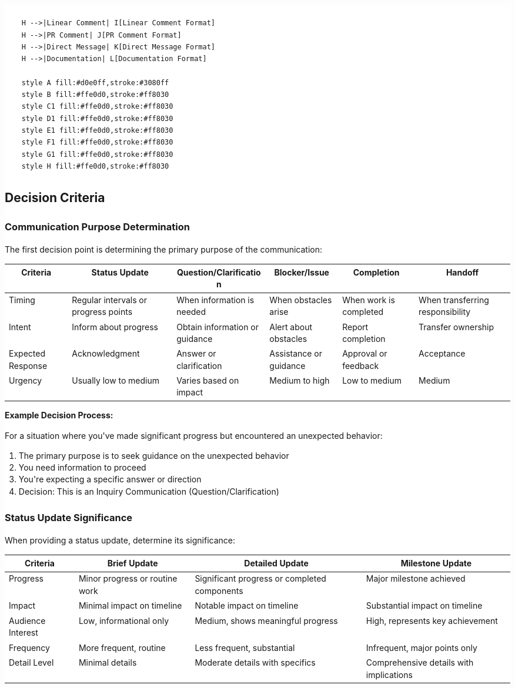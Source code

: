 ```mermaid
    
    H -->|Linear Comment| I[Linear Comment Format]
    H -->|PR Comment| J[PR Comment Format]
    H -->|Direct Message| K[Direct Message Format]
    H -->|Documentation| L[Documentation Format]
    
    style A fill:#d0e0ff,stroke:#3080ff
    style B fill:#ffe0d0,stroke:#ff8030
    style C1 fill:#ffe0d0,stroke:#ff8030
    style D1 fill:#ffe0d0,stroke:#ff8030
    style E1 fill:#ffe0d0,stroke:#ff8030
    style F1 fill:#ffe0d0,stroke:#ff8030
    style G1 fill:#ffe0d0,stroke:#ff8030
    style H fill:#ffe0d0,stroke:#ff8030

```

## Decision Criteria

### Communication Purpose Determination

The first decision point is determining the primary purpose of the communication:

| Criteria | Status Update | Question/Clarification | Blocker/Issue | Completion | Handoff |
|----------|--------------|------------------------|--------------|-----------|---------|
| Timing | Regular intervals or progress points | When information is needed | When obstacles arise | When work is completed | When transferring responsibility |
| Intent | Inform about progress | Obtain information or guidance | Alert about obstacles | Report completion | Transfer ownership |
| Expected Response | Acknowledgment | Answer or clarification | Assistance or guidance | Approval or feedback | Acceptance |
| Urgency | Usually low to medium | Varies based on impact | Medium to high | Low to medium | Medium |

**Example Decision Process:**

For a situation where you've made significant progress but encountered an unexpected behavior:
1. The primary purpose is to seek guidance on the unexpected behavior
2. You need information to proceed
3. You're expecting a specific answer or direction
4. Decision: This is an Inquiry Communication (Question/Clarification)

### Status Update Significance

When providing a status update, determine its significance:

| Criteria | Brief Update | Detailed Update | Milestone Update |
|----------|-------------|----------------|------------------|
| Progress | Minor progress or routine work | Significant progress or completed components | Major milestone achieved |
| Impact | Minimal impact on timeline | Notable impact on timeline | Substantial impact on timeline |
| Audience Interest | Low, informational only | Medium, shows meaningful progress | High, represents key achievement |
| Frequency | More frequent, routine | Less frequent, substantial | Infrequent, major points only |
| Detail Level | Minimal details | Moderate details with specifics | Comprehensive details with implications |
